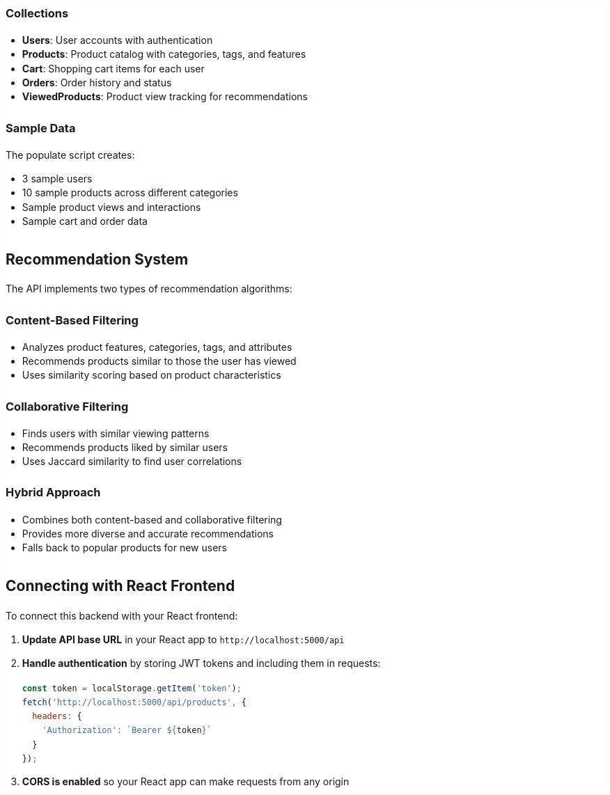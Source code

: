 ### Collections

- **Users**: User accounts with authentication
- **Products**: Product catalog with categories, tags, and features
- **Cart**: Shopping cart items for each user
- **Orders**: Order history and status
- **ViewedProducts**: Product view tracking for recommendations

### Sample Data

The populate script creates:
- 3 sample users
- 10 sample products across different categories
- Sample product views and interactions
- Sample cart and order data

## Recommendation System

The API implements two types of recommendation algorithms:

### Content-Based Filtering
- Analyzes product features, categories, tags, and attributes
- Recommends products similar to those the user has viewed
- Uses similarity scoring based on product characteristics

### Collaborative Filtering
- Finds users with similar viewing patterns
- Recommends products liked by similar users
- Uses Jaccard similarity to find user correlations

### Hybrid Approach
- Combines both content-based and collaborative filtering
- Provides more diverse and accurate recommendations
- Falls back to popular products for new users

## Connecting with React Frontend

To connect this backend with your React frontend:

1. **Update API base URL** in your React app to `http://localhost:5000/api`

2. **Handle authentication** by storing JWT tokens and including them in requests:
   ```javascript
   const token = localStorage.getItem('token');
   fetch('http://localhost:5000/api/products', {
     headers: {
       'Authorization': `Bearer ${token}`
     }
   });
   ```

3. **CORS is enabled** so your React app can make requests from any origin
